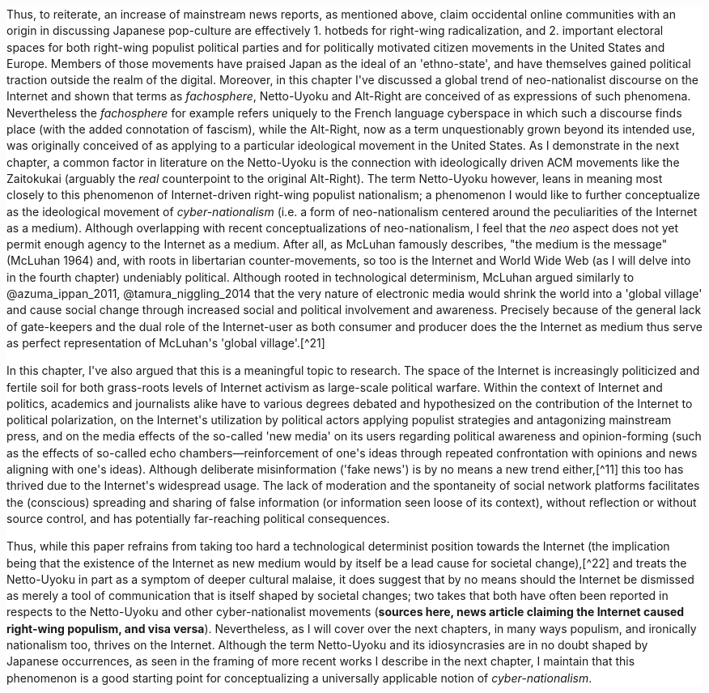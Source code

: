 Thus, to reiterate, an increase of mainstream news reports, as mentioned above, claim occidental online communities with an origin in discussing Japanese pop-culture are effectively 1. hotbeds for right-wing radicalization, and 2. important electoral spaces for both right-wing populist political parties and for politically motivated citizen movements in the United States and Europe. Members of those movements have praised Japan as the ideal of an 'ethno-state', and have themselves gained political traction outside the realm of the digital. Moreover, in this chapter I've discussed a global trend of neo-nationalist discourse on the Internet and shown that terms as *fachosphere*, Netto-Uyoku and Alt-Right are conceived of as expressions of such phenomena. Nevertheless the *fachosphere* for example refers uniquely to the French language cyberspace in which such a discourse finds place (with the added connotation of fascism), while the Alt-Right, now as a term unquestionably grown beyond its intended use, was originally conceived of as applying to a particular ideological movement in the United States. As I demonstrate in the next chapter, a common factor in literature on the Netto-Uyoku is the connection with ideologically driven ACM movements like the Zaitokukai (arguably the *real* counterpoint to the original Alt-Right). The term Netto-Uyoku however, leans in meaning most closely to this phenomenon of Internet-driven right-wing populist nationalism; a phenomenon I would like to further conceptualize as the ideological movement of *cyber-nationalism* (i.e. a form of neo-nationalism centered around the peculiarities of the Internet as a medium). Although overlapping with recent conceptualizations of neo-nationalism, I feel that the *neo* aspect does not yet permit enough agency to the Internet as a medium. After all, as McLuhan famously describes, "the medium is the message" (McLuhan 1964) and, with roots in libertarian counter-movements, so too is the Internet and World Wide Web (as I will delve into in the fourth chapter) undeniably political. Although rooted in technological determinism, McLuhan argued similarly to @azuma_ippan_2011, @tamura_niggling_2014 that the very nature of electronic media would shrink the world into a 'global village' and cause social change through increased social and political involvement and awareness. Precisely because of the general lack of gate-keepers and the dual role of the Internet-user as both consumer and producer does the the Internet as medium thus serve as perfect representation of McLuhan's 'global village'.[^21]

In this chapter, I've also argued that this is a meaningful topic to research. The space of the Internet is increasingly politicized and fertile soil for both grass-roots levels of Internet activism as large-scale political warfare. Within the context of Internet and politics, academics and journalists alike have to various degrees debated and hypothesized on the contribution of the Internet to political polarization, on the Internet's utilization by political actors applying populist strategies and antagonizing mainstream press, and on the media effects of the so-called 'new media' on its users regarding political awareness and opinion-forming (such as the effects of so-called echo chambers—reinforcement of one's ideas through repeated confrontation with opinions and news aligning with one's ideas). Although deliberate misinformation ('fake news') is by no means a new trend either,[^11] this too has thrived due to the Internet's widespread usage. The lack of moderation and the spontaneity of social network platforms facilitates the (conscious) spreading and sharing of false information (or information seen loose of its context), without reflection or without source control, and has potentially far-reaching political consequences. 

Thus, while this paper refrains from taking too hard a technological determinist position towards the Internet (the implication being that the existence of the Internet as new medium would by itself be a lead cause for societal change),[^22] and treats the Netto-Uyoku in part as a symptom of deeper cultural malaise, it does suggest that by no means should the Internet be dismissed as merely a tool of communication that is itself shaped by societal changes; two takes that both have often been reported in respects to the Netto-Uyoku and other cyber-nationalist movements (**sources here, news article claiming the Internet caused right-wing populism, and visa versa**). Nevertheless, as I will cover over the next chapters, in many ways populism, and ironically nationalism too, thrives on the Internet. Although the term Netto-Uyoku and its idiosyncrasies are in no doubt shaped by Japanese occurrences, as seen in the framing of more recent works I describe in the next chapter, I maintain that this phenomenon is a good starting point for conceptualizing a universally applicable notion of *cyber-nationalism*.
